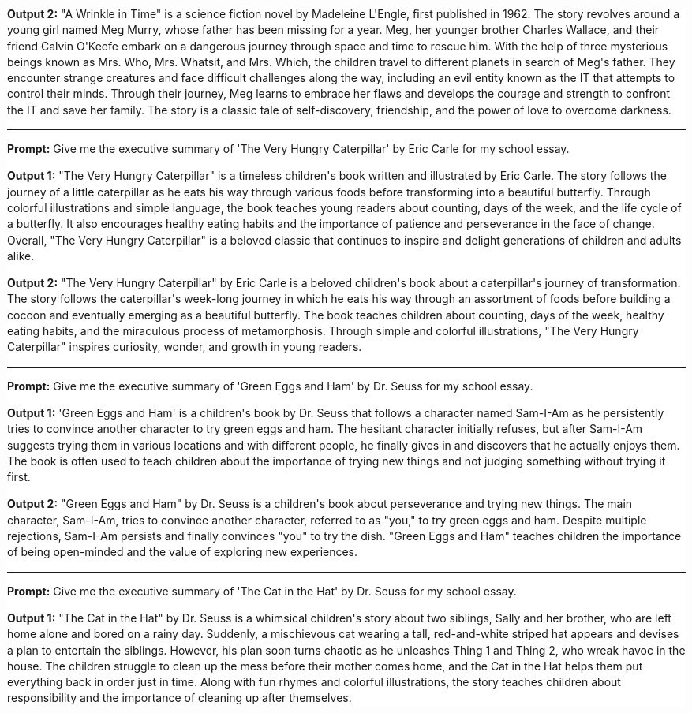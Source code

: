 **Output 2:** "A Wrinkle in Time" is a science fiction novel by Madeleine L'Engle, first published in 1962. The story revolves around a young girl named Meg Murry, whose father has been missing for a year. Meg, her younger brother Charles Wallace, and their friend Calvin O'Keefe embark on a dangerous journey through space and time to rescue him. With the help of three mysterious beings known as Mrs. Who, Mrs. Whatsit, and Mrs. Which, the children travel to different planets in search of Meg's father. They encounter strange creatures and face difficult challenges along the way, including an evil entity known as the IT that attempts to control their minds. Through their journey, Meg learns to embrace her flaws and develops the courage and strength to confront the IT and save her family. The story is a classic tale of self-discovery, friendship, and the power of love to overcome darkness.

---

**Prompt:** Give me the executive summary of 'The Very Hungry Caterpillar' by Eric Carle for my school essay.

**Output 1:** "The Very Hungry Caterpillar" is a timeless children's book written and illustrated by Eric Carle. The story follows the journey of a little caterpillar as he eats his way through various foods before transforming into a beautiful butterfly. Through colorful illustrations and simple language, the book teaches young readers about counting, days of the week, and the life cycle of a butterfly. It also encourages healthy eating habits and the importance of patience and perseverance in the face of change. Overall, "The Very Hungry Caterpillar" is a beloved classic that continues to inspire and delight generations of children and adults alike.

**Output 2:** "The Very Hungry Caterpillar" by Eric Carle is a beloved children's book about a caterpillar's journey of transformation. The story follows the caterpillar's week-long journey in which he eats his way through an assortment of foods before building a cocoon and eventually emerging as a beautiful butterfly. The book teaches children about counting, days of the week, healthy eating habits, and the miraculous process of metamorphosis. Through simple and colorful illustrations, "The Very Hungry Caterpillar" inspires curiosity, wonder, and growth in young readers.

---

**Prompt:** Give me the executive summary of 'Green Eggs and Ham' by Dr. Seuss for my school essay.

**Output 1:** 'Green Eggs and Ham' is a children's book by Dr. Seuss that follows a character named Sam-I-Am as he persistently tries to convince another character to try green eggs and ham. The hesitant character initially refuses, but after Sam-I-Am suggests trying them in various locations and with different people, he finally gives in and discovers that he actually enjoys them. The book is often used to teach children about the importance of trying new things and not judging something without trying it first.

**Output 2:** "Green Eggs and Ham" by Dr. Seuss is a children's book about perseverance and trying new things. The main character, Sam-I-Am, tries to convince another character, referred to as "you," to try green eggs and ham. Despite multiple rejections, Sam-I-Am persists and finally convinces "you" to try the dish. "Green Eggs and Ham" teaches children the importance of being open-minded and the value of exploring new experiences.

---

**Prompt:** Give me the executive summary of 'The Cat in the Hat' by Dr. Seuss for my school essay.

**Output 1:** "The Cat in the Hat" by Dr. Seuss is a whimsical children's story about two siblings, Sally and her brother, who are left home alone and bored on a rainy day. Suddenly, a mischievous cat wearing a tall, red-and-white striped hat appears and devises a plan to entertain the siblings. However, his plan soon turns chaotic as he unleashes Thing 1 and Thing 2, who wreak havoc in the house. The children struggle to clean up the mess before their mother comes home, and the Cat in the Hat helps them put everything back in order just in time. Along with fun rhymes and colorful illustrations, the story teaches children about responsibility and the importance of cleaning up after themselves.
